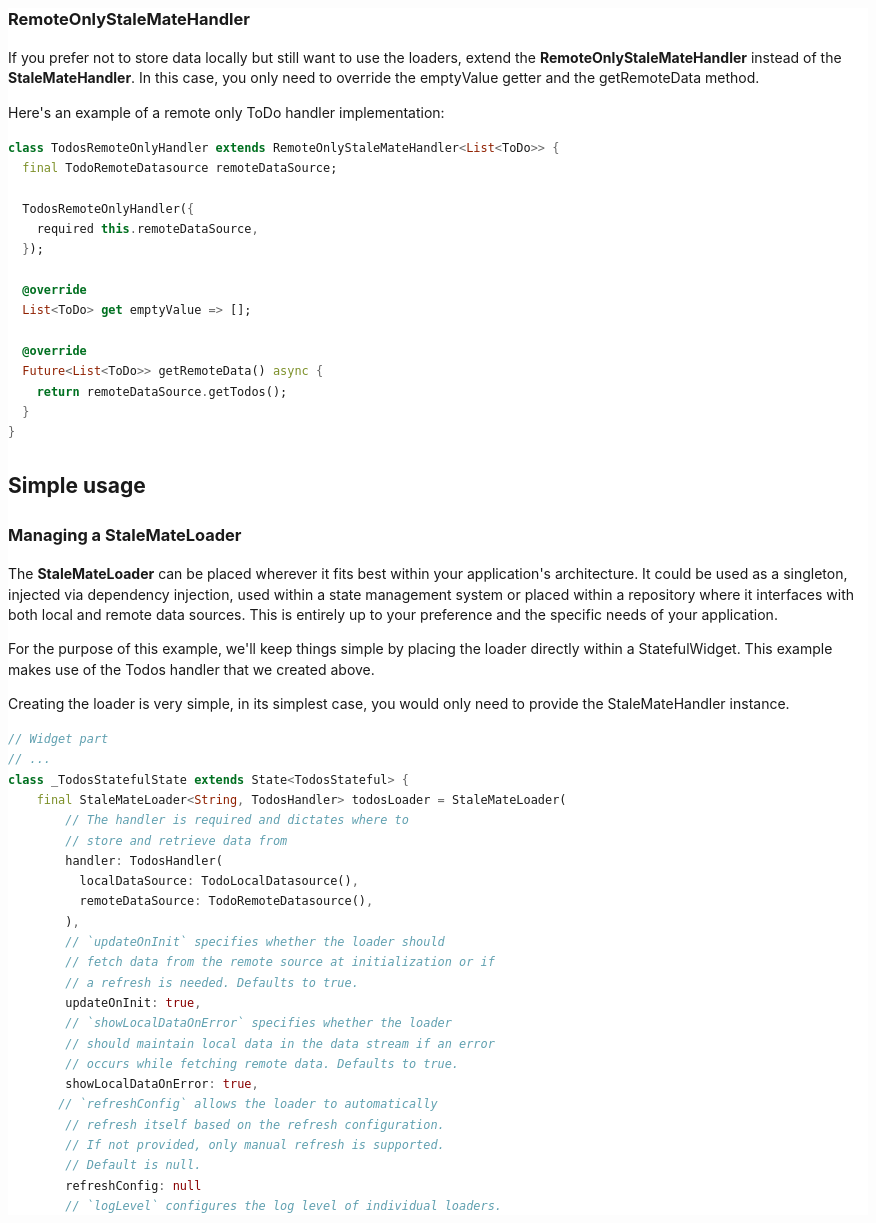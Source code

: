 ### RemoteOnlyStaleMateHandler

If you prefer not to store data locally but still want to use the loaders, extend the **RemoteOnlyStaleMateHandler** instead of the **StaleMateHandler**. In this case, you only need to override the emptyValue getter and the getRemoteData method.

Here's an example of a remote only ToDo handler implementation:

```dart
class TodosRemoteOnlyHandler extends RemoteOnlyStaleMateHandler<List<ToDo>> {
  final TodoRemoteDatasource remoteDataSource;

  TodosRemoteOnlyHandler({
    required this.remoteDataSource,
  });

  @override
  List<ToDo> get emptyValue => [];

  @override
  Future<List<ToDo>> getRemoteData() async {
    return remoteDataSource.getTodos();
  }
}
```

## Simple usage

### Managing a StaleMateLoader

The **StaleMateLoader** can be placed wherever it fits best within your application's architecture. It could be used as a singleton, injected via dependency injection, used within a state management system or placed within a repository where it interfaces with both local and remote data sources. This is entirely up to your preference and the specific needs of your application.

For the purpose of this example, we'll keep things simple by placing the loader directly within a StatefulWidget. This example makes use of the Todos handler that we created above.

Creating the loader is very simple, in its simplest case, you would only need to provide the StaleMateHandler instance.

```dart
// Widget part
// ...
class _TodosStatefulState extends State<TodosStateful> {
    final StaleMateLoader<String, TodosHandler> todosLoader = StaleMateLoader(
        // The handler is required and dictates where to
        // store and retrieve data from
        handler: TodosHandler(
          localDataSource: TodoLocalDatasource(),
          remoteDataSource: TodoRemoteDatasource(),
        ),
        // `updateOnInit` specifies whether the loader should
        // fetch data from the remote source at initialization or if
        // a refresh is needed. Defaults to true.
        updateOnInit: true,
        // `showLocalDataOnError` specifies whether the loader
        // should maintain local data in the data stream if an error
        // occurs while fetching remote data. Defaults to true.
        showLocalDataOnError: true,
       // `refreshConfig` allows the loader to automatically
        // refresh itself based on the refresh configuration.
        // If not provided, only manual refresh is supported.
        // Default is null.
        refreshConfig: null
        // `logLevel` configures the log level of individual loaders.
```